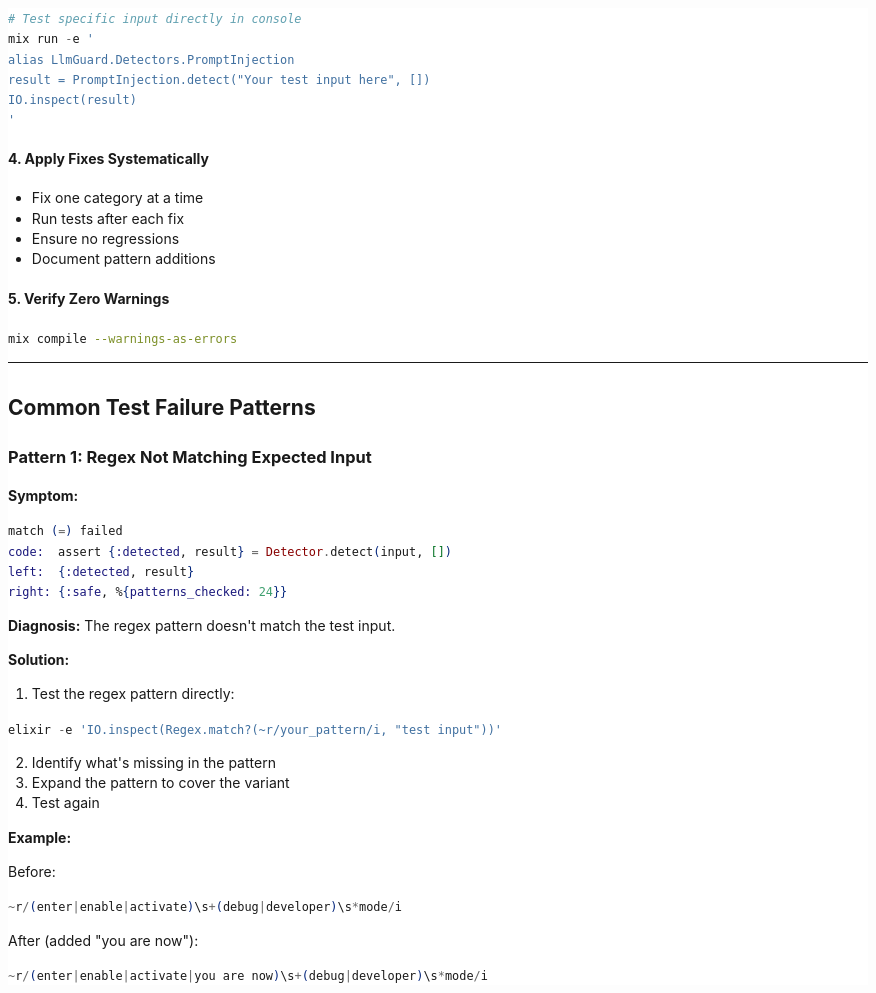 ```elixir
# Test specific input directly in console
mix run -e '
alias LlmGuard.Detectors.PromptInjection
result = PromptInjection.detect("Your test input here", [])
IO.inspect(result)
'
```

#### 4. Apply Fixes Systematically

- Fix one category at a time
- Run tests after each fix
- Ensure no regressions
- Document pattern additions

#### 5. Verify Zero Warnings

```bash
mix compile --warnings-as-errors
```

---

## Common Test Failure Patterns

### Pattern 1: Regex Not Matching Expected Input

**Symptom:**
```elixir
match (=) failed
code:  assert {:detected, result} = Detector.detect(input, [])
left:  {:detected, result}
right: {:safe, %{patterns_checked: 24}}
```

**Diagnosis:**
The regex pattern doesn't match the test input.

**Solution:**
1. Test the regex pattern directly:
```elixir
elixir -e 'IO.inspect(Regex.match?(~r/your_pattern/i, "test input"))'
```

2. Identify what's missing in the pattern
3. Expand the pattern to cover the variant
4. Test again

**Example:**

Before:
```elixir
~r/(enter|enable|activate)\s+(debug|developer)\s*mode/i
```

After (added "you are now"):
```elixir
~r/(enter|enable|activate|you are now)\s+(debug|developer)\s*mode/i
```
